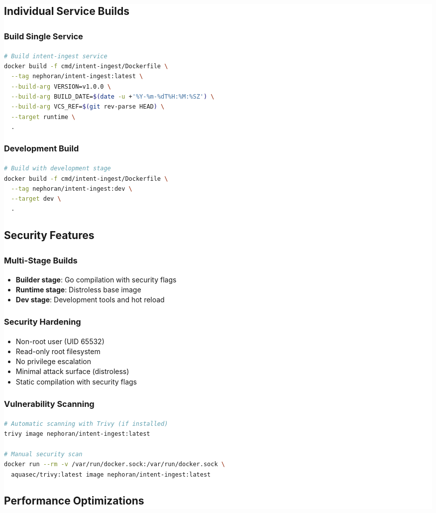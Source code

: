 ## Individual Service Builds

### Build Single Service

```bash
# Build intent-ingest service
docker build -f cmd/intent-ingest/Dockerfile \
  --tag nephoran/intent-ingest:latest \
  --build-arg VERSION=v1.0.0 \
  --build-arg BUILD_DATE=$(date -u +'%Y-%m-%dT%H:%M:%SZ') \
  --build-arg VCS_REF=$(git rev-parse HEAD) \
  --target runtime \
  .
```

### Development Build

```bash
# Build with development stage
docker build -f cmd/intent-ingest/Dockerfile \
  --tag nephoran/intent-ingest:dev \
  --target dev \
  .
```

## Security Features

### Multi-Stage Builds
- **Builder stage**: Go compilation with security flags
- **Runtime stage**: Distroless base image
- **Dev stage**: Development tools and hot reload

### Security Hardening
- Non-root user (UID 65532)
- Read-only root filesystem
- No privilege escalation
- Minimal attack surface (distroless)
- Static compilation with security flags

### Vulnerability Scanning
```bash
# Automatic scanning with Trivy (if installed)
trivy image nephoran/intent-ingest:latest

# Manual security scan
docker run --rm -v /var/run/docker.sock:/var/run/docker.sock \
  aquasec/trivy:latest image nephoran/intent-ingest:latest
```

## Performance Optimizations
